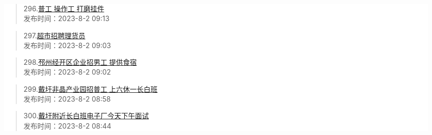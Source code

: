 >296.[普工  操作工  打磨挂件](https://www.pzzc.net/forum.php?mod=viewthread&tid=10334032)<br>
>发布时间：2023-8-2 09:13

>297.[超市招聘理货员](https://www.pzzc.net/forum.php?mod=viewthread&tid=10334030)<br>
>发布时间：2023-8-2 09:03

>298.[邳州经开区企业招男工  提供食宿](https://www.pzzc.net/forum.php?mod=viewthread&tid=10334029)<br>
>发布时间：2023-8-2 09:02

>299.[戴圩非晶产业园招普工 上六休一长白班](https://www.pzzc.net/forum.php?mod=viewthread&tid=10334027)<br>
>发布时间：2023-8-2 08:58

>300.[戴圩附近长白班电子厂今天下午面试](https://www.pzzc.net/forum.php?mod=viewthread&tid=10334021)<br>
>发布时间：2023-8-2 08:44

